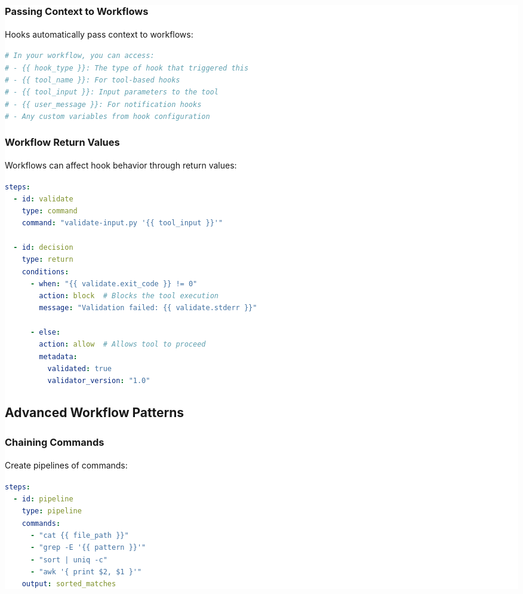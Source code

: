 ### Passing Context to Workflows

Hooks automatically pass context to workflows:

```yaml
# In your workflow, you can access:
# - {{ hook_type }}: The type of hook that triggered this
# - {{ tool_name }}: For tool-based hooks
# - {{ tool_input }}: Input parameters to the tool
# - {{ user_message }}: For notification hooks
# - Any custom variables from hook configuration
```

### Workflow Return Values

Workflows can affect hook behavior through return values:

```yaml
steps:
  - id: validate
    type: command
    command: "validate-input.py '{{ tool_input }}'"
    
  - id: decision
    type: return
    conditions:
      - when: "{{ validate.exit_code }} != 0"
        action: block  # Blocks the tool execution
        message: "Validation failed: {{ validate.stderr }}"
        
      - else:
        action: allow  # Allows tool to proceed
        metadata:
          validated: true
          validator_version: "1.0"
```

## Advanced Workflow Patterns

### Chaining Commands

Create pipelines of commands:

```yaml
steps:
  - id: pipeline
    type: pipeline
    commands:
      - "cat {{ file_path }}"
      - "grep -E '{{ pattern }}'"
      - "sort | uniq -c"
      - "awk '{ print $2, $1 }'"
    output: sorted_matches
```
